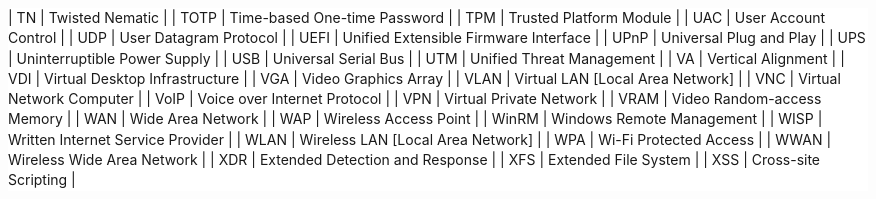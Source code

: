 | TN      | Twisted Nematic |
| TOTP    | Time-based One-time Password |
| TPM     | Trusted Platform Module |
| UAC     | User Account Control |
| UDP     | User Datagram Protocol |
| UEFI    | Unified Extensible Firmware Interface |
| UPnP    | Universal Plug and Play |
| UPS     | Uninterruptible Power Supply |
| USB     | Universal Serial Bus |
| UTM     | Unified Threat Management |
| VA      | Vertical Alignment |
| VDI     | Virtual Desktop Infrastructure |
| VGA     | Video Graphics Array |
| VLAN    | Virtual LAN [Local Area Network] |
| VNC     | Virtual Network Computer |
| VoIP    | Voice over Internet Protocol |
| VPN     | Virtual Private Network |
| VRAM    | Video Random-access Memory |
| WAN     | Wide Area Network |
| WAP     | Wireless Access Point |
| WinRM   | Windows Remote Management |
| WISP    | Written Internet Service Provider |
| WLAN    | Wireless LAN [Local Area Network] |
| WPA     | Wi-Fi Protected Access |
| WWAN    | Wireless Wide Area Network |
| XDR     | Extended Detection and Response |
| XFS     | Extended File System |
| XSS     | Cross-site Scripting |
